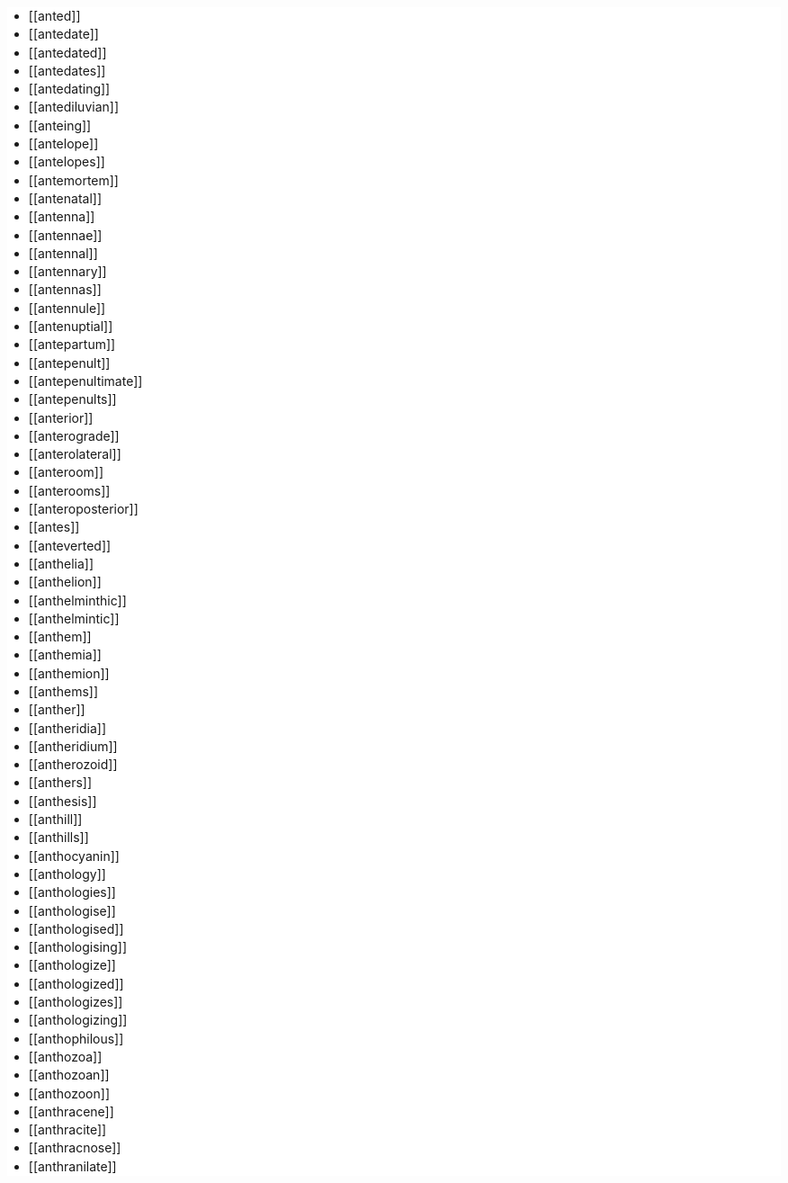 - [[anted]]
- [[antedate]]
- [[antedated]]
- [[antedates]]
- [[antedating]]
- [[antediluvian]]
- [[anteing]]
- [[antelope]]
- [[antelopes]]
- [[antemortem]]
- [[antenatal]]
- [[antenna]]
- [[antennae]]
- [[antennal]]
- [[antennary]]
- [[antennas]]
- [[antennule]]
- [[antenuptial]]
- [[antepartum]]
- [[antepenult]]
- [[antepenultimate]]
- [[antepenults]]
- [[anterior]]
- [[anterograde]]
- [[anterolateral]]
- [[anteroom]]
- [[anterooms]]
- [[anteroposterior]]
- [[antes]]
- [[anteverted]]
- [[anthelia]]
- [[anthelion]]
- [[anthelminthic]]
- [[anthelmintic]]
- [[anthem]]
- [[anthemia]]
- [[anthemion]]
- [[anthems]]
- [[anther]]
- [[antheridia]]
- [[antheridium]]
- [[antherozoid]]
- [[anthers]]
- [[anthesis]]
- [[anthill]]
- [[anthills]]
- [[anthocyanin]]
- [[anthology]]
- [[anthologies]]
- [[anthologise]]
- [[anthologised]]
- [[anthologising]]
- [[anthologize]]
- [[anthologized]]
- [[anthologizes]]
- [[anthologizing]]
- [[anthophilous]]
- [[anthozoa]]
- [[anthozoan]]
- [[anthozoon]]
- [[anthracene]]
- [[anthracite]]
- [[anthracnose]]
- [[anthranilate]]